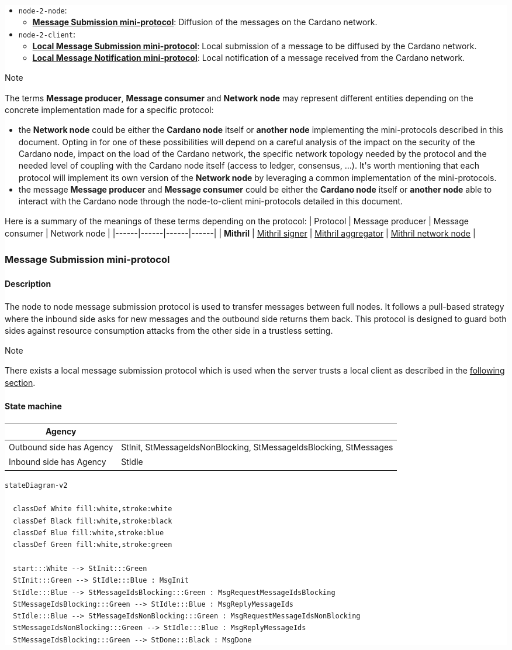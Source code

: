 - `node-2-node`:
    - [**Message Submission mini-protocol**](#Message-Submission-mini-protocol): Diffusion of the messages on the Cardano network.
- `node-2-client`:
    - [**Local Message Submission mini-protocol**](#Local-Message-Submission-mini-protocol): Local submission of a message to be diffused by the Cardano network.
    - [**Local Message Notification mini-protocol**](#Local-Message-Notification-mini-protocol): Local notification of a message received from the Cardano network.

> [!NOTE]
> The terms **Message producer**, **Message consumer** and **Network node** may represent different entities depending on the concrete implementation made for a specific protocol: 
> - the **Network node** could be either the **Cardano node** itself or **another node** implementing the mini-protocols described in this document. Opting in for one of these possibilities will depend on a careful analysis of the impact on the security of the Cardano node, impact on the load of the Cardano network, the specific network topology needed by the protocol and the needed level of coupling with the Cardano node itself (access to ledger, consensus, ...). It's worth mentioning that each protocol will implement its own version of the **Network node** by leveraging a common implementation of the mini-protocols.
> - the message **Message producer** and **Message consumer** could be either the **Cardano node** itself or **another node** able to interact with the Cardano node through the node-to-client mini-protocols detailed in this document.
> 
> Here is a summary of the meanings of these terms depending on the protocol:
> | Protocol | Message producer | Message consumer | Network node |
> |------|------|------|------|
> | **Mithril** | [Mithril signer](https://mithril.network/doc/mithril/mithril-network/signer) | [Mithril aggregator](https://mithril.network/doc/mithril/mithril-network/architecture) | [Mithril network node](#information-diffusion-architecture) |

### Message Submission mini-protocol

#### Description

The node to node message submission protocol is used to transfer messages between full nodes. It follows a pull-based strategy where the inbound side asks for new messages and the outbound side returns them back. This protocol is designed to guard both sides against resource consumption attacks from the other side in a trustless setting. 

> [!NOTE]
> There exists a local message submission protocol which is used when the server trusts a local client as described in the [following section](#Local-Message-Submission-mini-protocol).

#### State machine

| Agency ||
|--------|------| 
| Outbound side has Agency | StInit, StMessageIdsNonBlocking, StMessageIdsBlocking, StMessages | 
| Inbound side has Agency | StIdle |

```mermaid
stateDiagram-v2   

  classDef White fill:white,stroke:white
  classDef Black fill:white,stroke:black
  classDef Blue fill:white,stroke:blue
  classDef Green fill:white,stroke:green

  start:::White --> StInit:::Green
  StInit:::Green --> StIdle:::Blue : MsgInit
  StIdle:::Blue --> StMessageIdsBlocking:::Green : MsgRequestMessageIdsBlocking
  StMessageIdsBlocking:::Green --> StIdle:::Blue : MsgReplyMessageIds
  StIdle:::Blue --> StMessageIdsNonBlocking:::Green : MsgRequestMessageIdsNonBlocking
  StMessageIdsNonBlocking:::Green --> StIdle:::Blue : MsgReplyMessageIds
  StMessageIdsBlocking:::Green --> StDone:::Black : MsgDone
```